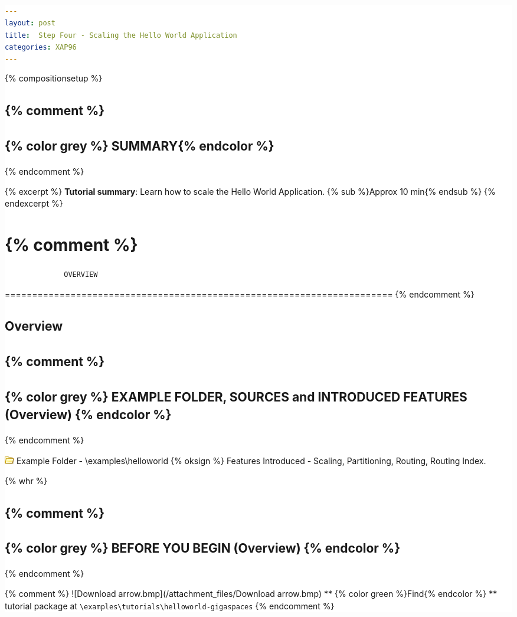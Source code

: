 ```yaml
---
layout: post
title:  Step Four - Scaling the Hello World Application
categories: XAP96
---
```


{% compositionsetup %}

{% comment %}
--------------------------------------------------------------------------
{% color grey %}   SUMMARY{% endcolor %}
-------------------------------------------------------------------------------
{% endcomment %}

{% excerpt %}
**Tutorial summary**: Learn how to scale the Hello World Application. {% sub %}Approx 10 min{% endsub %} {% endexcerpt %}

{% comment %}
=======================================================================
                  OVERVIEW
=======================================================================
{% endcomment %}

## Overview

{% comment %}
--------------------------------------------------------------------------
{% color grey %}   EXAMPLE FOLDER, SOURCES and INTRODUCED FEATURES (Overview)
{% endcolor %}
-------------------------------------------------------------------------------
{% endcomment %}

![folder_icon.gif](/attachment_files/folder_icon.gif) Example Folder - <GigaSpaces Root>\examples\helloworld
{% oksign %} Features Introduced - Scaling, Partitioning, Routing, Routing Index.

{% whr %}

{% comment %}
--------------------------------------------------------------------------
{% color grey %}   BEFORE YOU BEGIN (Overview)
{% endcolor %}
-------------------------------------------------------------------------------
{% endcomment %}

{% comment %}
![Download arrow.bmp](/attachment_files/Download arrow.bmp) **
{% color green %}Find{% endcolor %}
** tutorial package at `\examples\tutorials\helloworld-gigaspaces`
{% endcomment %}
